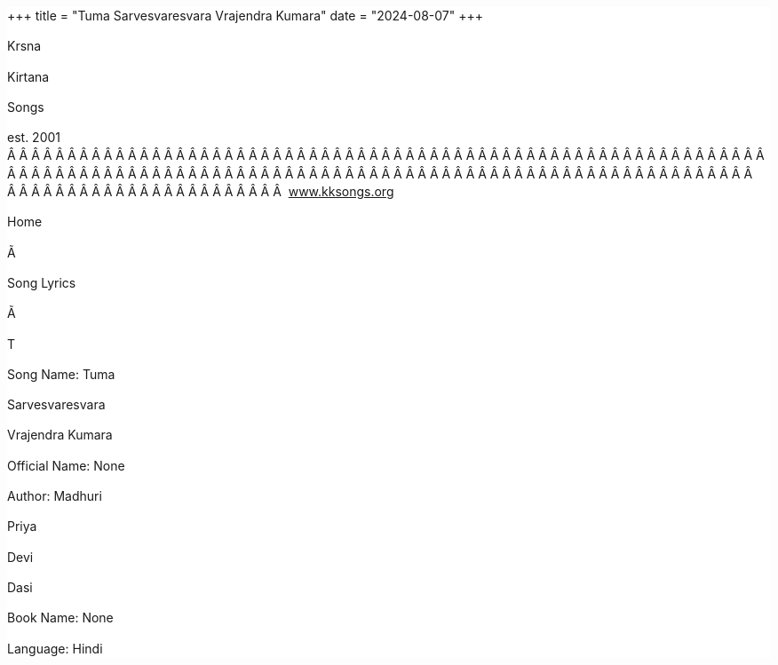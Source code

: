 +++ 
title = "Tuma Sarvesvaresvara Vrajendra Kumara"
date = "2024-08-07"
+++

Krsna
 
Kirtana
 
Songs

est. 2001
Â Â Â Â Â Â Â Â Â Â Â Â Â Â Â Â Â Â Â Â Â Â Â Â Â Â Â Â Â Â Â Â Â Â Â Â Â Â Â Â Â Â Â Â Â Â Â Â Â Â Â Â Â Â Â Â Â Â Â Â Â Â Â Â Â Â Â Â Â Â Â Â Â Â Â Â Â Â Â Â Â Â Â Â Â Â Â Â Â Â Â Â Â Â Â Â Â Â Â Â Â Â Â Â Â Â Â Â Â Â Â Â Â Â Â Â Â Â Â Â Â Â Â Â Â  
Â Â Â Â Â Â Â Â Â Â Â Â Â Â Â Â Â Â Â Â Â Â Â  
www.kksongs.org








Home


Ã 
 
Song Lyrics
 
Ã 
 
T


Song Name: 
Tuma
 
Sarvesvaresvara
 
Vrajendra
 Kumara


Official Name: None


Author: 
Madhuri
 
Priya
 
Devi
 
Dasi


Book Name: None


Language: 
Hindi


